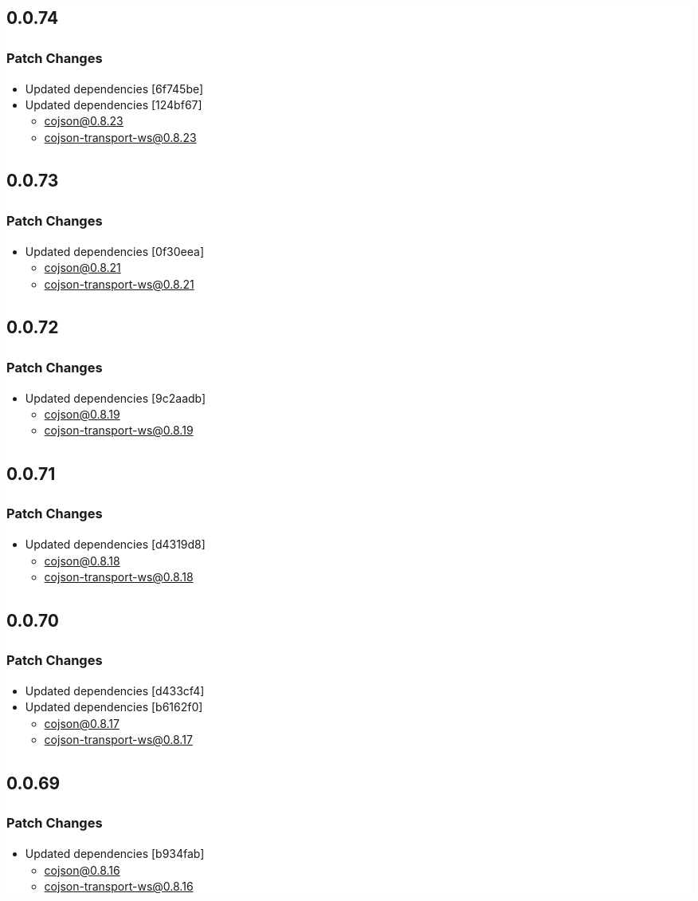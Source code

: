 ## 0.0.74

### Patch Changes

- Updated dependencies [6f745be]
- Updated dependencies [124bf67]
  - cojson@0.8.23
  - cojson-transport-ws@0.8.23

## 0.0.73

### Patch Changes

- Updated dependencies [0f30eea]
  - cojson@0.8.21
  - cojson-transport-ws@0.8.21

## 0.0.72

### Patch Changes

- Updated dependencies [9c2aadb]
  - cojson@0.8.19
  - cojson-transport-ws@0.8.19

## 0.0.71

### Patch Changes

- Updated dependencies [d4319d8]
  - cojson@0.8.18
  - cojson-transport-ws@0.8.18

## 0.0.70

### Patch Changes

- Updated dependencies [d433cf4]
- Updated dependencies [b6162f0]
  - cojson@0.8.17
  - cojson-transport-ws@0.8.17

## 0.0.69

### Patch Changes

- Updated dependencies [b934fab]
  - cojson@0.8.16
  - cojson-transport-ws@0.8.16
